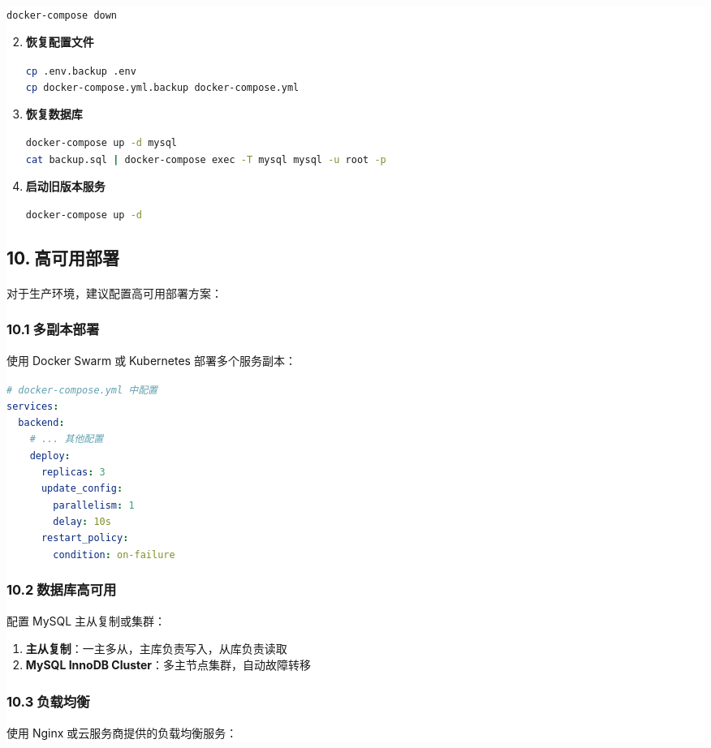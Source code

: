    ```bash
   docker-compose down
   ```

2. **恢复配置文件**

   ```bash
   cp .env.backup .env
   cp docker-compose.yml.backup docker-compose.yml
   ```

3. **恢复数据库**

   ```bash
   docker-compose up -d mysql
   cat backup.sql | docker-compose exec -T mysql mysql -u root -p
   ```

4. **启动旧版本服务**

   ```bash
   docker-compose up -d
   ```

## 10. 高可用部署

对于生产环境，建议配置高可用部署方案：

### 10.1 多副本部署

使用 Docker Swarm 或 Kubernetes 部署多个服务副本：

```yaml
# docker-compose.yml 中配置
services:
  backend:
    # ... 其他配置
    deploy:
      replicas: 3
      update_config:
        parallelism: 1
        delay: 10s
      restart_policy:
        condition: on-failure
```

### 10.2 数据库高可用

配置 MySQL 主从复制或集群：

1. **主从复制**：一主多从，主库负责写入，从库负责读取
2. **MySQL InnoDB Cluster**：多主节点集群，自动故障转移

### 10.3 负载均衡

使用 Nginx 或云服务商提供的负载均衡服务：
